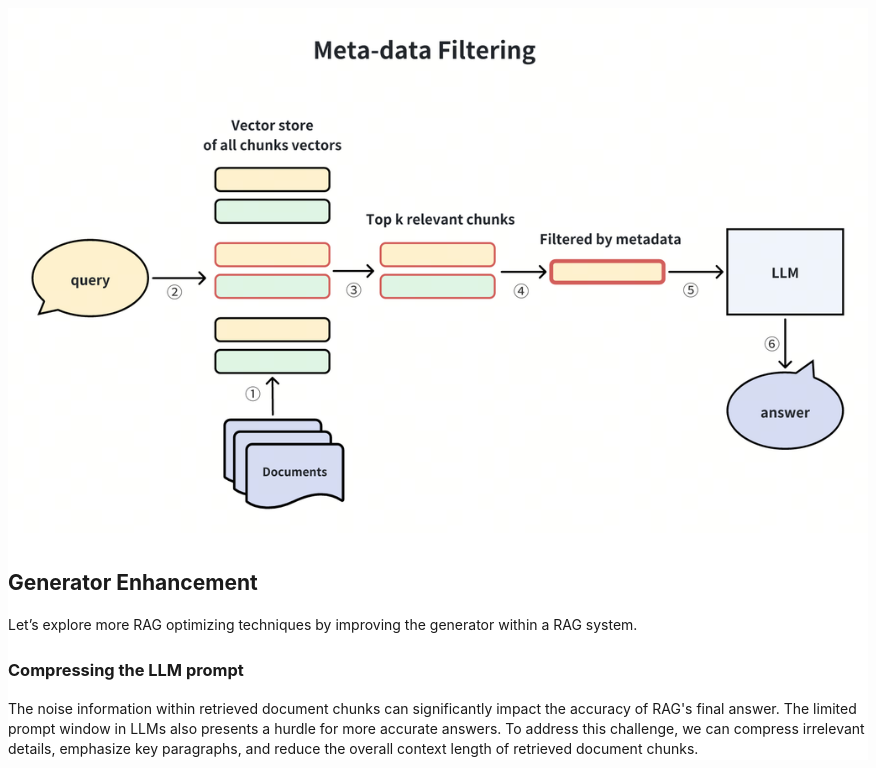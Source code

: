 ![](../../../pics/advanced_rag/metadata_filtering.png)

## Generator Enhancement

Let’s explore more RAG optimizing techniques by improving the generator within a RAG system. 

### Compressing the LLM prompt 

The noise information within retrieved document chunks can significantly impact the accuracy of RAG's final answer. The limited prompt window in LLMs also presents a hurdle for more accurate answers. To address this challenge, we can compress irrelevant details, emphasize key paragraphs, and reduce the overall context length of retrieved document chunks. 
